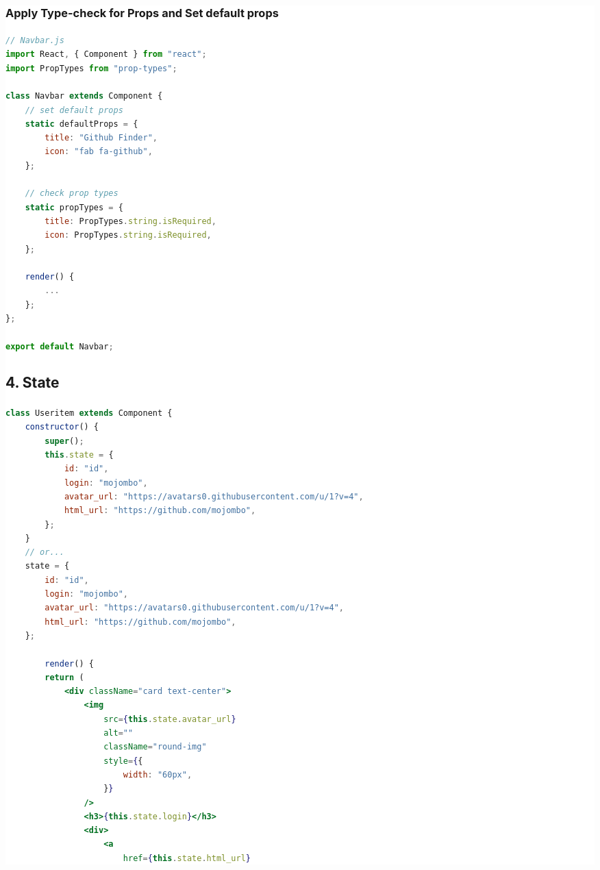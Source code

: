 ### Apply Type-check for Props and Set default props

```jsx
// Navbar.js
import React, { Component } from "react";
import PropTypes from "prop-types";

class Navbar extends Component {
  	// set default props
    static defaultProps = {
        title: "Github Finder",
        icon: "fab fa-github",
    };

  	// check prop types
    static propTypes = {
        title: PropTypes.string.isRequired,
        icon: PropTypes.string.isRequired,
    };

    render() {
        ...
    };
};

export default Navbar;
```

## 4. State

```jsx
class Useritem extends Component {
    constructor() {
        super();
        this.state = {
            id: "id",
            login: "mojombo",
            avatar_url: "https://avatars0.githubusercontent.com/u/1?v=4",
            html_url: "https://github.com/mojombo",
        };
    }
    // or...
    state = {
        id: "id",
        login: "mojombo",
        avatar_url: "https://avatars0.githubusercontent.com/u/1?v=4",
        html_url: "https://github.com/mojombo",
    };

		render() {
        return (
            <div className="card text-center">
                <img
                    src={this.state.avatar_url}
                    alt=""
                    className="round-img"
                    style={{
                        width: "60px",
                    }}
                />
                <h3>{this.state.login}</h3>
                <div>
                    <a
                        href={this.state.html_url}
```
